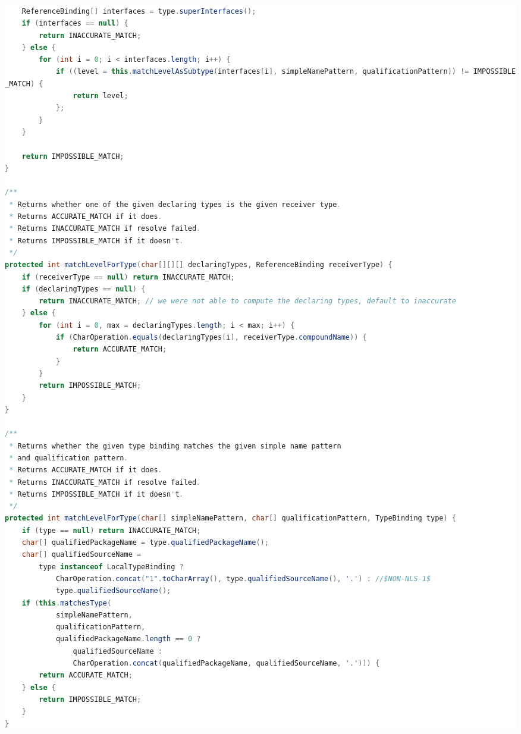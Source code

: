 ```java
	ReferenceBinding[] interfaces = type.superInterfaces();
	if (interfaces == null) {
		return INACCURATE_MATCH;
	} else {
		for (int i = 0; i < interfaces.length; i++) {
			if ((level = this.matchLevelAsSubtype(interfaces[i], simpleNamePattern, qualificationPattern)) != IMPOSSIBLE_MATCH) {
				return level;
			};
		}
	}

	return IMPOSSIBLE_MATCH;
}

/**
 * Returns whether one of the given declaring types is the given receiver type.
 * Returns ACCURATE_MATCH if it does.
 * Returns INACCURATE_MATCH if resolve failed.
 * Returns IMPOSSIBLE_MATCH if it doesn't.
 */
protected int matchLevelForType(char[][][] declaringTypes, ReferenceBinding receiverType) {
	if (receiverType == null) return INACCURATE_MATCH;
	if (declaringTypes == null) {
		return INACCURATE_MATCH; // we were not able to compute the declaring types, default to inaccurate
	} else {
		for (int i = 0, max = declaringTypes.length; i < max; i++) {
			if (CharOperation.equals(declaringTypes[i], receiverType.compoundName)) {
				return ACCURATE_MATCH;
			}
		}
		return IMPOSSIBLE_MATCH;
	}
}

/**
 * Returns whether the given type binding matches the given simple name pattern 
 * and qualification pattern.
 * Returns ACCURATE_MATCH if it does.
 * Returns INACCURATE_MATCH if resolve failed.
 * Returns IMPOSSIBLE_MATCH if it doesn't.
 */
protected int matchLevelForType(char[] simpleNamePattern, char[] qualificationPattern, TypeBinding type) {
	if (type == null) return INACCURATE_MATCH;
	char[] qualifiedPackageName = type.qualifiedPackageName();
	char[] qualifiedSourceName = 
		type instanceof LocalTypeBinding ?
			CharOperation.concat("1".toCharArray(), type.qualifiedSourceName(), '.') : //$NON-NLS-1$
			type.qualifiedSourceName();
	if (this.matchesType(
			simpleNamePattern, 
			qualificationPattern, 
			qualifiedPackageName.length == 0 ? 
				qualifiedSourceName : 
				CharOperation.concat(qualifiedPackageName, qualifiedSourceName, '.'))) {
		return ACCURATE_MATCH;
	} else {
		return IMPOSSIBLE_MATCH;
	}
}
```